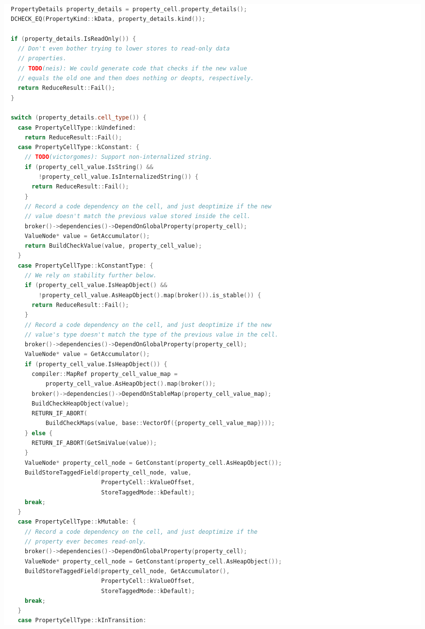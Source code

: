 ```cpp
  PropertyDetails property_details = property_cell.property_details();
  DCHECK_EQ(PropertyKind::kData, property_details.kind());

  if (property_details.IsReadOnly()) {
    // Don't even bother trying to lower stores to read-only data
    // properties.
    // TODO(neis): We could generate code that checks if the new value
    // equals the old one and then does nothing or deopts, respectively.
    return ReduceResult::Fail();
  }

  switch (property_details.cell_type()) {
    case PropertyCellType::kUndefined:
      return ReduceResult::Fail();
    case PropertyCellType::kConstant: {
      // TODO(victorgomes): Support non-internalized string.
      if (property_cell_value.IsString() &&
          !property_cell_value.IsInternalizedString()) {
        return ReduceResult::Fail();
      }
      // Record a code dependency on the cell, and just deoptimize if the new
      // value doesn't match the previous value stored inside the cell.
      broker()->dependencies()->DependOnGlobalProperty(property_cell);
      ValueNode* value = GetAccumulator();
      return BuildCheckValue(value, property_cell_value);
    }
    case PropertyCellType::kConstantType: {
      // We rely on stability further below.
      if (property_cell_value.IsHeapObject() &&
          !property_cell_value.AsHeapObject().map(broker()).is_stable()) {
        return ReduceResult::Fail();
      }
      // Record a code dependency on the cell, and just deoptimize if the new
      // value's type doesn't match the type of the previous value in the cell.
      broker()->dependencies()->DependOnGlobalProperty(property_cell);
      ValueNode* value = GetAccumulator();
      if (property_cell_value.IsHeapObject()) {
        compiler::MapRef property_cell_value_map =
            property_cell_value.AsHeapObject().map(broker());
        broker()->dependencies()->DependOnStableMap(property_cell_value_map);
        BuildCheckHeapObject(value);
        RETURN_IF_ABORT(
            BuildCheckMaps(value, base::VectorOf({property_cell_value_map})));
      } else {
        RETURN_IF_ABORT(GetSmiValue(value));
      }
      ValueNode* property_cell_node = GetConstant(property_cell.AsHeapObject());
      BuildStoreTaggedField(property_cell_node, value,
                            PropertyCell::kValueOffset,
                            StoreTaggedMode::kDefault);
      break;
    }
    case PropertyCellType::kMutable: {
      // Record a code dependency on the cell, and just deoptimize if the
      // property ever becomes read-only.
      broker()->dependencies()->DependOnGlobalProperty(property_cell);
      ValueNode* property_cell_node = GetConstant(property_cell.AsHeapObject());
      BuildStoreTaggedField(property_cell_node, GetAccumulator(),
                            PropertyCell::kValueOffset,
                            StoreTaggedMode::kDefault);
      break;
    }
    case PropertyCellType::kInTransition:
```